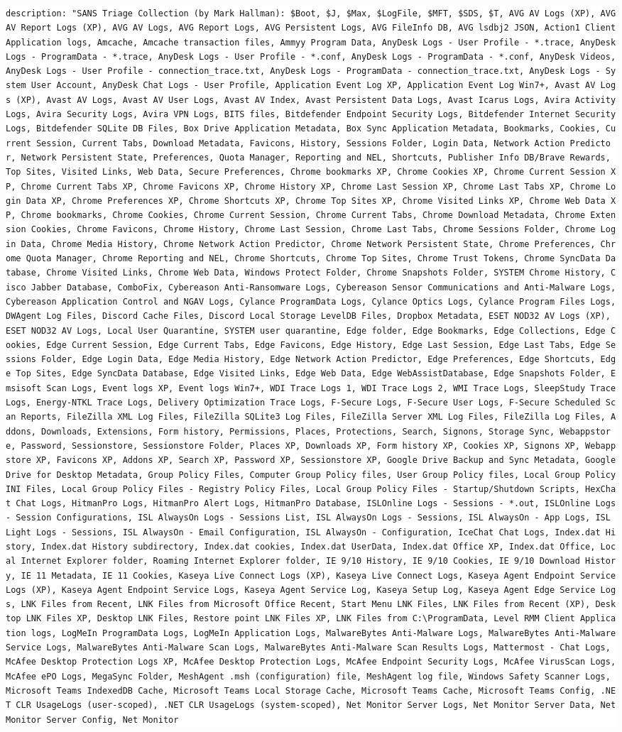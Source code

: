    description: "SANS Triage Collection (by Mark Hallman): $Boot, $J, $Max, $LogFile, $MFT, $SDS, $T, AVG AV Logs (XP), AVG AV Report Logs (XP), AVG AV Logs, AVG Report Logs, AVG Persistent Logs, AVG FileInfo DB, AVG lsdbj2 JSON, Action1 Client Application logs, Amcache, Amcache transaction files, Ammyy Program Data, AnyDesk Logs - User Profile - *.trace, AnyDesk Logs - ProgramData - *.trace, AnyDesk Logs - User Profile - *.conf, AnyDesk Logs - ProgramData - *.conf, AnyDesk Videos, AnyDesk Logs - User Profile - connection_trace.txt, AnyDesk Logs - ProgramData - connection_trace.txt, AnyDesk Logs - System User Account, AnyDesk Chat Logs - User Profile, Application Event Log XP, Application Event Log Win7+, Avast AV Logs (XP), Avast AV Logs, Avast AV User Logs, Avast AV Index, Avast Persistent Data Logs, Avast Icarus Logs, Avira Activity Logs, Avira Security Logs, Avira VPN Logs, BITS files, Bitdefender Endpoint Security Logs, Bitdefender Internet Security Logs, Bitdefender SQLite DB Files, Box Drive Application Metadata, Box Sync Application Metadata, Bookmarks, Cookies, Current Session, Current Tabs, Download Metadata, Favicons, History, Sessions Folder, Login Data, Network Action Predictor, Network Persistent State, Preferences, Quota Manager, Reporting and NEL, Shortcuts, Publisher Info DB/Brave Rewards, Top Sites, Visited Links, Web Data, Secure Preferences, Chrome bookmarks XP, Chrome Cookies XP, Chrome Current Session XP, Chrome Current Tabs XP, Chrome Favicons XP, Chrome History XP, Chrome Last Session XP, Chrome Last Tabs XP, Chrome Login Data XP, Chrome Preferences XP, Chrome Shortcuts XP, Chrome Top Sites XP, Chrome Visited Links XP, Chrome Web Data XP, Chrome bookmarks, Chrome Cookies, Chrome Current Session, Chrome Current Tabs, Chrome Download Metadata, Chrome Extension Cookies, Chrome Favicons, Chrome History, Chrome Last Session, Chrome Last Tabs, Chrome Sessions Folder, Chrome Login Data, Chrome Media History, Chrome Network Action Predictor, Chrome Network Persistent State, Chrome Preferences, Chrome Quota Manager, Chrome Reporting and NEL, Chrome Shortcuts, Chrome Top Sites, Chrome Trust Tokens, Chrome SyncData Database, Chrome Visited Links, Chrome Web Data, Windows Protect Folder, Chrome Snapshots Folder, SYSTEM Chrome History, Cisco Jabber Database, ComboFix, Cybereason Anti-Ransomware Logs, Cybereason Sensor Communications and Anti-Malware Logs, Cybereason Application Control and NGAV Logs, Cylance ProgramData Logs, Cylance Optics Logs, Cylance Program Files Logs, DWAgent Log Files, Discord Cache Files, Discord Local Storage LevelDB Files, Dropbox Metadata, ESET NOD32 AV Logs (XP), ESET NOD32 AV Logs, Local User Quarantine, SYSTEM user quarantine, Edge folder, Edge Bookmarks, Edge Collections, Edge Cookies, Edge Current Session, Edge Current Tabs, Edge Favicons, Edge History, Edge Last Session, Edge Last Tabs, Edge Sessions Folder, Edge Login Data, Edge Media History, Edge Network Action Predictor, Edge Preferences, Edge Shortcuts, Edge Top Sites, Edge SyncData Database, Edge Visited Links, Edge Web Data, Edge WebAssistDatabase, Edge Snapshots Folder, Emsisoft Scan Logs, Event logs XP, Event logs Win7+, WDI Trace Logs 1, WDI Trace Logs 2, WMI Trace Logs, SleepStudy Trace Logs, Energy-NTKL Trace Logs, Delivery Optimization Trace Logs, F-Secure Logs, F-Secure User Logs, F-Secure Scheduled Scan Reports, FileZilla XML Log Files, FileZilla SQLite3 Log Files, FileZilla Server XML Log Files, FileZilla Log Files, Addons, Downloads, Extensions, Form history, Permissions, Places, Protections, Search, Signons, Storage Sync, Webappstore, Password, Sessionstore, Sessionstore Folder, Places XP, Downloads XP, Form history XP, Cookies XP, Signons XP, Webappstore XP, Favicons XP, Addons XP, Search XP, Password XP, Sessionstore XP, Google Drive Backup and Sync Metadata, Google Drive for Desktop Metadata, Group Policy Files, Computer Group Policy files, User Group Policy files, Local Group Policy INI Files, Local Group Policy Files - Registry Policy Files, Local Group Policy Files - Startup/Shutdown Scripts, HexChat Chat Logs, HitmanPro Logs, HitmanPro Alert Logs, HitmanPro Database, ISLOnline Logs - Sessions - *.out, ISLOnline Logs - Session Configurations, ISL AlwaysOn Logs - Sessions List, ISL AlwaysOn Logs - Sessions, ISL AlwaysOn - App Logs, ISL Light Logs - Sessions, ISL AlwaysOn - Email Configuration, ISL AlwaysOn - Configuration, IceChat Chat Logs, Index.dat History, Index.dat History subdirectory, Index.dat cookies, Index.dat UserData, Index.dat Office XP, Index.dat Office, Local Internet Explorer folder, Roaming Internet Explorer folder, IE 9/10 History, IE 9/10 Cookies, IE 9/10 Download History, IE 11 Metadata, IE 11 Cookies, Kaseya Live Connect Logs (XP), Kaseya Live Connect Logs, Kaseya Agent Endpoint Service Logs (XP), Kaseya Agent Endpoint Service Logs, Kaseya Agent Service Log, Kaseya Setup Log, Kaseya Agent Edge Service Logs, LNK Files from Recent, LNK Files from Microsoft Office Recent, Start Menu LNK Files, LNK Files from Recent (XP), Desktop LNK Files XP, Desktop LNK Files, Restore point LNK Files XP, LNK Files from C:\ProgramData, Level RMM Client Application logs, LogMeIn ProgramData Logs, LogMeIn Application Logs, MalwareBytes Anti-Malware Logs, MalwareBytes Anti-Malware Service Logs, MalwareBytes Anti-Malware Scan Logs, MalwareBytes Anti-Malware Scan Results Logs, Mattermost - Chat Logs, McAfee Desktop Protection Logs XP, McAfee Desktop Protection Logs, McAfee Endpoint Security Logs, McAfee VirusScan Logs, McAfee ePO Logs, MegaSync Folder, MeshAgent .msh (configuration) file, MeshAgent log file, Windows Safety Scanner Logs, Microsoft Teams IndexedDB Cache, Microsoft Teams Local Storage Cache, Microsoft Teams Cache, Microsoft Teams Config, .NET CLR UsageLogs (user-scoped), .NET CLR UsageLogs (system-scoped), Net Monitor Server Logs, Net Monitor Server Data, Net Monitor Server Config, Net Monitor